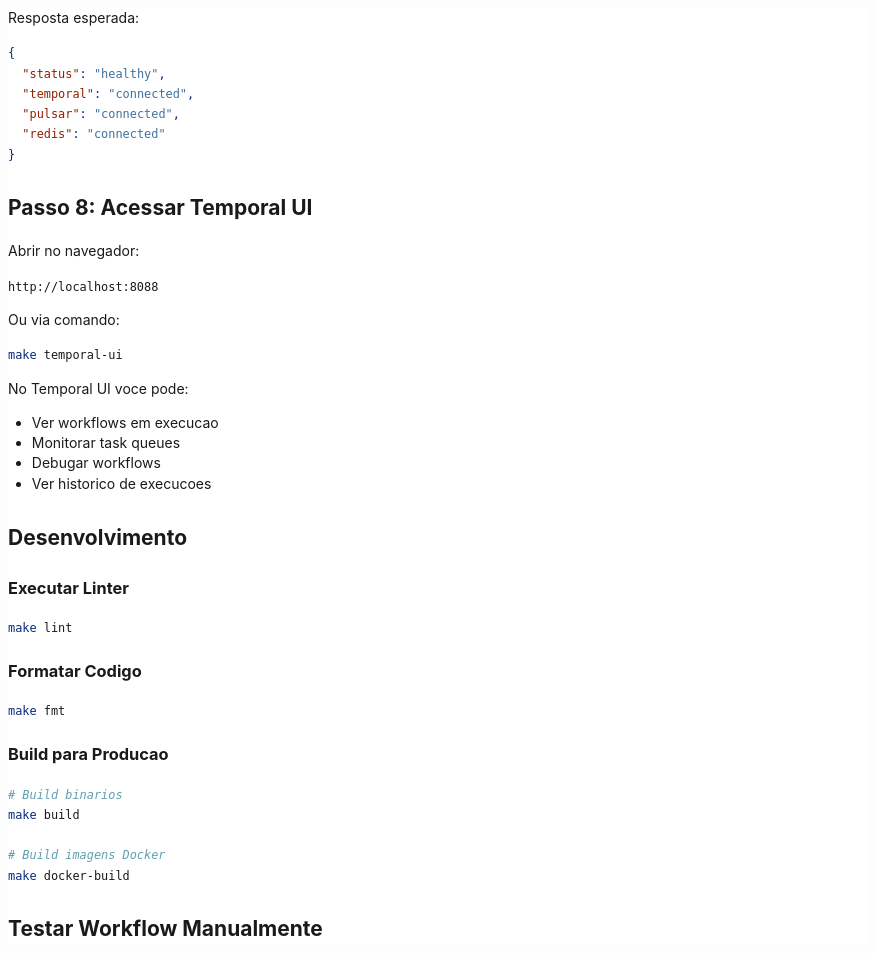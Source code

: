 Resposta esperada:
```json
{
  "status": "healthy",
  "temporal": "connected",
  "pulsar": "connected",
  "redis": "connected"
}
```

## Passo 8: Acessar Temporal UI

Abrir no navegador:
```
http://localhost:8088
```

Ou via comando:
```bash
make temporal-ui
```

No Temporal UI voce pode:
- Ver workflows em execucao
- Monitorar task queues
- Debugar workflows
- Ver historico de execucoes

## Desenvolvimento

### Executar Linter

```bash
make lint
```

### Formatar Codigo

```bash
make fmt
```

### Build para Producao

```bash
# Build binarios
make build

# Build imagens Docker
make docker-build
```

## Testar Workflow Manualmente
